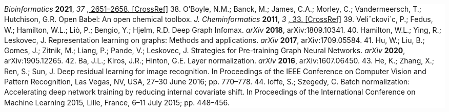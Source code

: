 _Bioinformatics_ **2021**, _37_ [, 2651–2658. [CrossRef]](http://doi.org/10.1093/bioinformatics/btab169)
38. O’Boyle, N.M.; Banck, M.; James, C.A.; Morley, C.; Vandermeersch, T.; Hutchison, G.R. Open Babel: An open chemical toolbox. _J._
_Cheminformatics_ **2011**, _3_ [, 33. [CrossRef]](http://doi.org/10.1186/1758-2946-3-33)
39. Veliˇckovi´c, P.; Fedus, W.; Hamilton, W.L.; Liò, P.; Bengio, Y.; Hjelm, R.D. Deep Graph Infomax. _arXiv_ **2018**, arXiv:1809.10341.
40. Hamilton, W.L.; Ying, R.; Leskovec, J. Representation learning on graphs: Methods and applications. _arXiv_ **2017**, arXiv:1709.05584.
41. Hu, W.; Liu, B.; Gomes, J.; Zitnik, M.; Liang, P.; Pande, V.; Leskovec, J. Strategies for Pre-training Graph Neural Networks. _arXiv_
**2020**, arXiv:1905.12265.
42. Ba, J.L.; Kiros, J.R.; Hinton, G.E. Layer normalization. _arXiv_ **2016**, arXiv:1607.06450.
43. He, K.; Zhang, X.; Ren, S.; Sun, J. Deep residual learning for image recognition. In Proceedings of the IEEE Conference on
Computer Vision and Pattern Recognition, Las Vegas, NV, USA, 27–30 June 2016; pp. 770–778.
44. Ioffe, S.; Szegedy, C. Batch normalization: Accelerating deep network training by reducing internal covariate shift. In Proceedings
of the International Conference on Machine Learning 2015, Lille, France, 6–11 July 2015; pp. 448–456.


